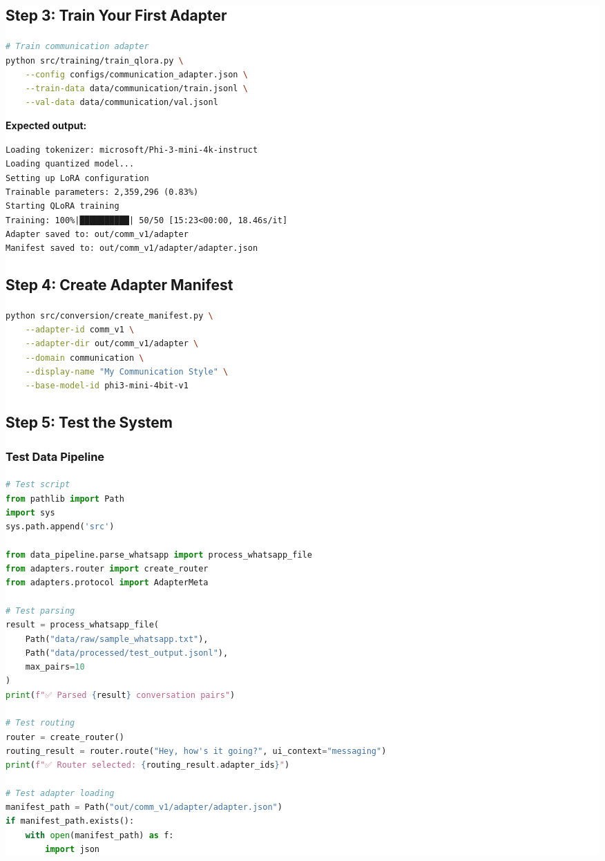 ## Step 3: Train Your First Adapter

```bash
# Train communication adapter
python src/training/train_qlora.py \
    --config configs/communication_adapter.json \
    --train-data data/communication/train.jsonl \
    --val-data data/communication/val.jsonl
```

**Expected output:**
```
Loading tokenizer: microsoft/Phi-3-mini-4k-instruct
Loading quantized model...
Setting up LoRA configuration
Trainable parameters: 2,359,296 (0.83%)
Starting QLoRA training
Training: 100%|██████████| 50/50 [15:23<00:00, 18.46s/it]
Adapter saved to: out/comm_v1/adapter
Manifest saved to: out/comm_v1/adapter/adapter.json
```

## Step 4: Create Adapter Manifest

```bash
python src/conversion/create_manifest.py \
    --adapter-id comm_v1 \
    --adapter-dir out/comm_v1/adapter \
    --domain communication \
    --display-name "My Communication Style" \
    --base-model-id phi3-mini-4bit-v1
```

## Step 5: Test the System

### Test Data Pipeline
```python
# Test script
from pathlib import Path
import sys
sys.path.append('src')

from data_pipeline.parse_whatsapp import process_whatsapp_file
from adapters.router import create_router
from adapters.protocol import AdapterMeta

# Test parsing
result = process_whatsapp_file(
    Path("data/raw/sample_whatsapp.txt"),
    Path("data/processed/test_output.jsonl"),
    max_pairs=10
)
print(f"✅ Parsed {result} conversation pairs")

# Test routing
router = create_router()
routing_result = router.route("Hey, how's it going?", ui_context="messaging")
print(f"✅ Router selected: {routing_result.adapter_ids}")

# Test adapter loading
manifest_path = Path("out/comm_v1/adapter/adapter.json")
if manifest_path.exists():
    with open(manifest_path) as f:
        import json
```